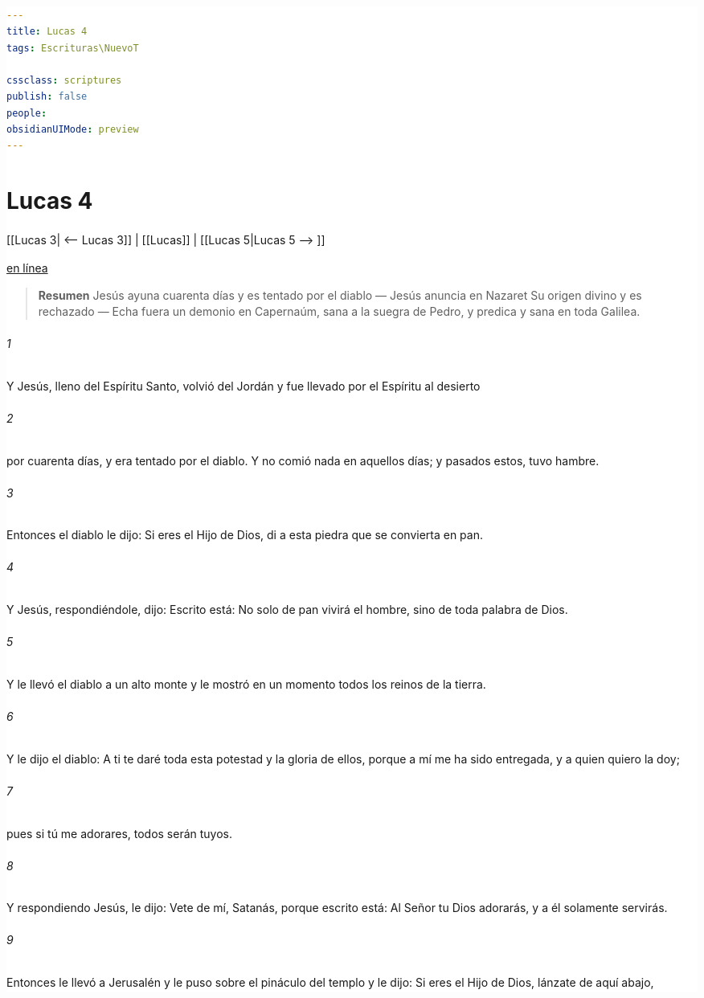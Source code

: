 ```yaml
---
title: Lucas 4
tags: Escrituras\NuevoT

cssclass: scriptures
publish: false
people:
obsidianUIMode: preview
---
```


# Lucas 4
[[Lucas 3| <-- Lucas 3]] | [[Lucas]] | [[Lucas 5|Lucas 5 --> ]]

[en línea](https://churchofjesuschrist.org/study/scriptures/nt/luke/4?lang=spa)

> __Resumen__
Jesús ayuna cuarenta días y es tentado por el diablo — Jesús anuncia en Nazaret Su origen divino y es rechazado — Echa fuera un demonio en Capernaúm, sana a la suegra de Pedro, y predica y sana en toda Galilea.

###### 1 
Y Jesús, lleno del Espíritu Santo, volvió del Jordán y fue llevado por el Espíritu al desierto

###### 2 
por cuarenta días, y era tentado por el diablo. Y no comió nada en aquellos días; y pasados estos, tuvo hambre.

###### 3 
Entonces el diablo le dijo: Si eres el Hijo de Dios, di a esta piedra que se convierta en pan.

###### 4 
Y Jesús, respondiéndole, dijo: Escrito está: No solo de pan vivirá el hombre, sino de toda palabra de Dios.

###### 5 
Y le llevó el diablo a un alto monte y le mostró en un momento todos los reinos de la tierra.

###### 6 
Y le dijo el diablo: A ti te daré toda esta potestad y la gloria de ellos, porque a mí me ha sido entregada, y a quien quiero la doy;

###### 7 
pues si tú me adorares, todos serán tuyos.

###### 8 
Y respondiendo Jesús, le dijo: Vete de mí, Satanás, porque escrito está: Al Señor tu Dios adorarás, y a él solamente servirás.

###### 9 
Entonces le llevó a Jerusalén y le puso sobre el pináculo del templo y le dijo: Si eres el Hijo de Dios, lánzate de aquí abajo,
